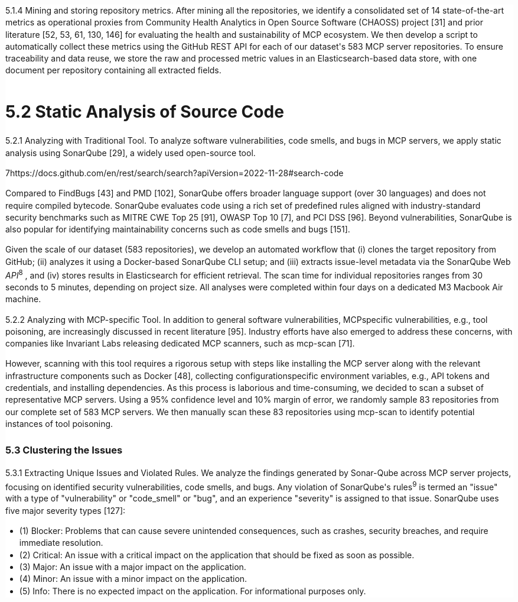 5.1.4 Mining and storing repository metrics. After mining all the repositories, we identify a consolidated set of 14 state-of-the-art metrics as operational proxies from Community Health Analytics in Open Source Software (CHAOSS) project [31] and prior literature [52, 53, 61, 130, 146] for evaluating the health and sustainability of MCP ecosystem. We then develop a script to automatically collect these metrics using the GitHub REST API for each of our dataset's 583 MCP server repositories. To ensure traceability and data reuse, we store the raw and processed metric values in an Elasticsearch-based data store, with one document per repository containing all extracted fields.

# 5.2 Static Analysis of Source Code

5.2.1 Analyzing with Traditional Tool. To analyze software vulnerabilities, code smells, and bugs in MCP servers, we apply static analysis using SonarQube [29], a widely used open-source tool.

7https://docs.github.com/en/rest/search/search?apiVersion=2022-11-28#search-code

Compared to FindBugs [43] and PMD [102], SonarQube offers broader language support (over 30 languages) and does not require compiled bytecode. SonarQube evaluates code using a rich set of predefined rules aligned with industry-standard security benchmarks such as MITRE CWE Top 25 [91], OWASP Top 10 [7], and PCI DSS [96]. Beyond vulnerabilities, SonarQube is also popular for identifying maintainability concerns such as code smells and bugs [151].

Given the scale of our dataset (583 repositories), we develop an automated workflow that (i) clones the target repository from GitHub; (ii) analyzes it using a Docker-based SonarQube CLI setup; and (iii) extracts issue-level metadata via the SonarQube Web  $API^8$ , and (iv) stores results in Elasticsearch for efficient retrieval. The scan time for individual repositories ranges from 30 seconds to 5 minutes, depending on project size. All analyses were completed within four days on a dedicated M3 Macbook Air machine.

5.2.2 Analyzing with MCP-specific Tool. In addition to general software vulnerabilities, MCPspecific vulnerabilities, e.g., tool poisoning, are increasingly discussed in recent literature [95]. Industry efforts have also emerged to address these concerns, with companies like Invariant Labs releasing dedicated MCP scanners, such as mcp-scan [71].

However, scanning with this tool requires a rigorous setup with steps like installing the MCP server along with the relevant infrastructure components such as Docker [48], collecting configurationspecific environment variables, e.g., API tokens and credentials, and installing dependencies. As this process is laborious and time-consuming, we decided to scan a subset of representative MCP servers. Using a 95% confidence level and 10% margin of error, we randomly sample 83 repositories from our complete set of 583 MCP servers. We then manually scan these 83 repositories using mcp-scan to identify potential instances of tool poisoning.

### 5.3 Clustering the Issues

5.3.1 Extracting Unique Issues and Violated Rules. We analyze the findings generated by Sonar-Qube across MCP server projects, focusing on identified security vulnerabilities, code smells, and bugs. Any violation of SonarQube's rules<sup>9</sup> is termed an "issue" with a type of "vulnerability" or "code\_smell" or "bug", and an experience "severity" is assigned to that issue. SonarQube uses five major severity types [127]:

- (1) Blocker: Problems that can cause severe unintended consequences, such as crashes, security breaches, and require immediate resolution.
- (2) Critical: An issue with a critical impact on the application that should be fixed as soon as possible.
- (3) Major: An issue with a major impact on the application.
- (4) Minor: An issue with a minor impact on the application.
- (5) Info: There is no expected impact on the application. For informational purposes only.
